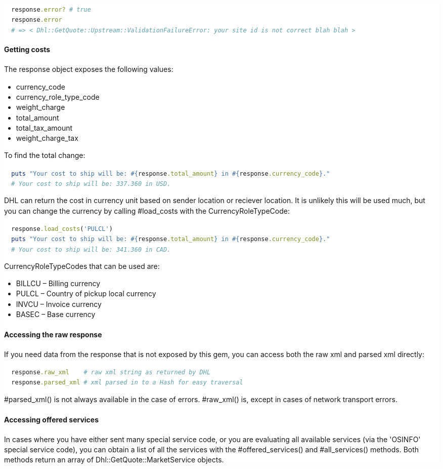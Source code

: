 ```ruby
  response.error? # true
  response.error
  # => < Dhl::GetQuote::Upstream::ValidationFailureError: your site id is not correct blah blah >
```

#### Getting costs

The response object exposes the following values:

  * currency_code
  * currency_role_type_code
  * weight_charge
  * total_amount
  * total_tax_amount
  * weight_charge_tax

To find the total change:

```ruby
  puts "Your cost to ship will be: #{response.total_amount} in #{response.currency_code}."
  # Your cost to ship will be: 337.360 in USD.
```

DHL can return the cost in currency unit based on sender location or reciever location. It is unlikely this will be used much, but you can change the currency by calling #load_costs with the CurrencyRoleTypeCode:

```ruby
  response.load_costs('PULCL')
  puts "Your cost to ship will be: #{response.total_amount} in #{response.currency_code}."
  # Your cost to ship will be: 341.360 in CAD.
```

CurrencyRoleTypeCodes that can be used are:

  * BILLCU – Billing currency
  * PULCL – Country of pickup local currency
  * INVCU – Invoice currency
  * BASEC – Base currency

#### Accessing the raw response

If you need data from the response that is not exposed by this gem, you can access both the raw xml and parsed xml directly:

```ruby
  response.raw_xml    # raw xml string as returned by DHL
  response.parsed_xml # xml parsed in to a Hash for easy traversal
```

\#parsed\_xml() is not always available in the case of errors. #raw\_xml() is, except in cases of network transport errors.

#### Accessing offered services

In cases where you have either sent many special service code, or you are evaluating all available services (via the 'OSINFO' special service code), you can obtain a list of all the services with the #offered_services() and #all_services() methods. Both methods return an array of Dhl::GetQuote::MarketService objects.

